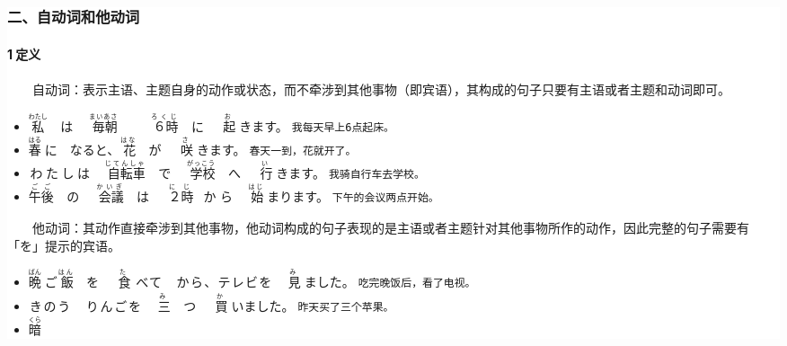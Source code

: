 ### 二、自动词和他动词

#### 1 定义

&emsp;&emsp;自动词：表示主语、主题自身的动作或状态，而不牵涉到其他事物（即宾语），其构成的句子只要有主语或者主题和动词即可。

- <ruby><rp>(</rp><rt></rt><rp>)</rp>
私<rp>(</rp><rt>わたし</rt><rp>)</rp>
は　<rp>(</rp><rt></rt><rp>)</rp>
毎朝<rp>(</rp><rt>まいあさ</rt><rp>)</rp>
　<rp>(</rp><rt></rt><rp>)</rp>
６時<rp>(</rp><rt>ろくじ</rt><rp>)</rp>
に　<rp>(</rp><rt></rt><rp>)</rp>
起<rp>(</rp><rt>お</rt><rp>)</rp>
きます。<rp>(</rp><rt></rt><rp>)</rp>
</ruby>`我每天早上6点起床。`
- <ruby><rp>(</rp><rt></rt><rp>)</rp>
春<rp>(</rp><rt>はる</rt><rp>)</rp>
に　なると、<rp>(</rp><rt></rt><rp>)</rp>
花<rp>(</rp><rt>はな</rt><rp>)</rp>
が　<rp>(</rp><rt></rt><rp>)</rp>
咲<rp>(</rp><rt>さ</rt><rp>)</rp>
きます。<rp>(</rp><rt></rt><rp>)</rp>
</ruby>`春天一到，花就开了。`
- <ruby><rp>(</rp><rt></rt><rp>)</rp>
わたしは　<rp>(</rp><rt></rt><rp>)</rp>
自転車<rp>(</rp><rt>じてんしゃ</rt><rp>)</rp>
で　<rp>(</rp><rt></rt><rp>)</rp>
学校<rp>(</rp><rt>がっこう</rt><rp>)</rp>
へ　<rp>(</rp><rt></rt><rp>)</rp>
行<rp>(</rp><rt>い</rt><rp>)</rp>
きます。<rp>(</rp><rt></rt><rp>)</rp>
</ruby>`我骑自行车去学校。`
- <ruby><rp>(</rp><rt></rt><rp>)</rp>
午後<rp>(</rp><rt>ごご</rt><rp>)</rp>
の　<rp>(</rp><rt></rt><rp>)</rp>
会議<rp>(</rp><rt>かいぎ</rt><rp>)</rp>
は　<rp>(</rp><rt></rt><rp>)</rp>
２時<rp>(</rp><rt>にじ</rt><rp>)</rp>
から　<rp>(</rp><rt></rt><rp>)</rp>
始<rp>(</rp><rt>はじ</rt><rp>)</rp>
まります。<rp>(</rp><rt></rt><rp>)</rp>
</ruby>`下午的会议两点开始。`

&emsp;&emsp;他动词：其动作直接牵涉到其他事物，他动词构成的句子表现的是主语或者主题针对其他事物所作的动作，因此完整的句子需要有「を」提示的宾语。

- <ruby><rp>(</rp><rt></rt><rp>)</rp>
晩<rp>(</rp><rt>ばん</rt><rp>)</rp>
ご<rp>(</rp><rt></rt><rp>)</rp>
飯<rp>(</rp><rt>はん</rt><rp>)</rp>
を　<rp>(</rp><rt></rt><rp>)</rp>
食<rp>(</rp><rt>た</rt><rp>)</rp>
べて　から、テレビを　<rp>(</rp><rt></rt><rp>)</rp>
見<rp>(</rp><rt>み</rt><rp>)</rp>
ました。<rp>(</rp><rt></rt><rp>)</rp>
</ruby>`吃完晚饭后，看了电视。`
- <ruby><rp>(</rp><rt></rt><rp>)</rp>
きのう　りんごを　<rp>(</rp><rt></rt><rp>)</rp>
三<rp>(</rp><rt>み</rt><rp>)</rp>
つ　<rp>(</rp><rt></rt><rp>)</rp>
買<rp>(</rp><rt>か</rt><rp>)</rp>
いました。<rp>(</rp><rt></rt><rp>)</rp>
</ruby>`昨天买了三个苹果。`
- <ruby><rp>(</rp><rt></rt><rp>)</rp>
暗<rp>(</rp><rt>くら</rt><rp>)</rp>